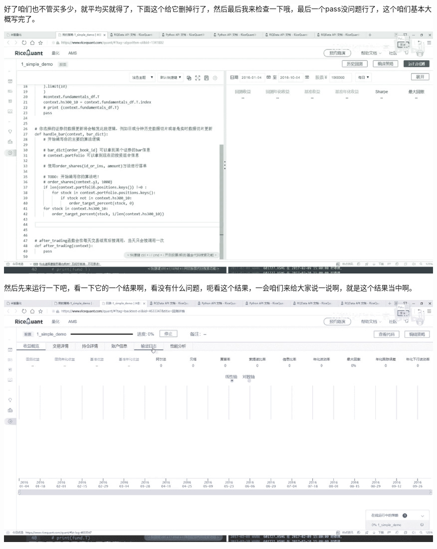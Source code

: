 好了咱们也不管买多少，就平均买就得了，下面这个给它删掉行了，然后最后我来检查一下哦，最后一个pass没问题行了，这个咱们基本大概写完了。



![](img/5fd522761da05fdff249b56ab306058d_66.png)

然后先来运行一下吧，看一下它的一个结果啊，看没有什么问题，呃看这个结果，一会咱们来给大家说一说啊，就是这个结果当中啊。



![](img/5fd522761da05fdff249b56ab306058d_68.png)
